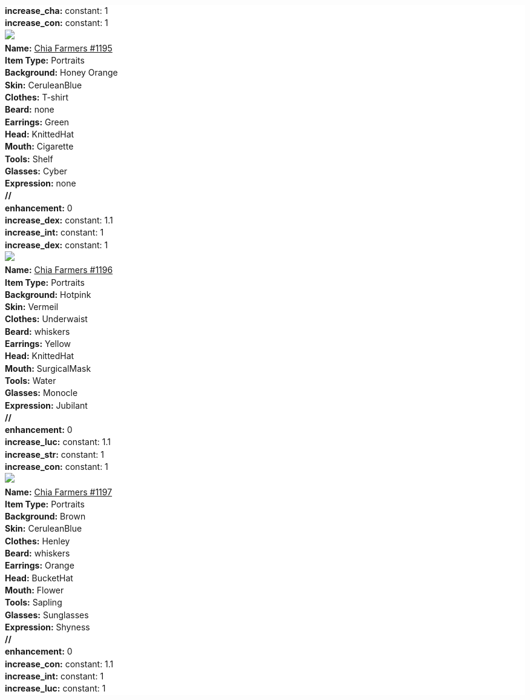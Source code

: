 <div><strong>increase_cha:</strong> constant: 1</div>
<div><strong>increase_con:</strong> constant: 1</div>
</div>
<div class="item_thumbnail">
<a href="https://mintgarden.io/nfts/nft1ye27kjdpgkpk44e8fueecgqhkk88xrtzwv2atlkpqftjx7t7lffshhk590"><img loading="lazy" src="https://assets.mainnet.mintgarden.io/thumbnails/2d57ea423aac5dcefe481d2d872bfb9842f397bcc3d59b2dba8a7e779966aa7e.webp"></a>
<div><strong>Name:</strong> <a href="https://mintgarden.io/nfts/nft1ye27kjdpgkpk44e8fueecgqhkk88xrtzwv2atlkpqftjx7t7lffshhk590">Chia Farmers #1195</a></div>
<div><strong>Item Type:</strong> Portraits</div>
<div><strong>Background:</strong> Honey Orange</div>
<div><strong>Skin:</strong> CeruleanBlue</div>
<div><strong>Clothes:</strong> T-shirt</div>
<div><strong>Beard:</strong> none</div>
<div><strong>Earrings:</strong> Green</div>
<div><strong>Head:</strong> KnittedHat</div>
<div><strong>Mouth:</strong> Cigarette</div>
<div><strong>Tools:</strong> Shelf</div>
<div><strong>Glasses:</strong> Cyber</div>
<div><strong>Expression:</strong> none</div>
<div><strong>//</strong></div><div><strong>enhancement:</strong> 0</div>
<div><strong>increase_dex:</strong> constant: 1.1</div>
<div><strong>increase_int:</strong> constant: 1</div>
<div><strong>increase_dex:</strong> constant: 1</div>
</div>
<div class="item_thumbnail">
<a href="https://mintgarden.io/nfts/nft135dc4t09js5j84dde4u40fwfycp70fm9hqe652rrq9psdx57m3fsxanfaw"><img loading="lazy" src="https://assets.mainnet.mintgarden.io/thumbnails/bb90b84f75c0b966d99d0bfdc7880381778c25b2294929729cb81261d95895b7.webp"></a>
<div><strong>Name:</strong> <a href="https://mintgarden.io/nfts/nft135dc4t09js5j84dde4u40fwfycp70fm9hqe652rrq9psdx57m3fsxanfaw">Chia Farmers #1196</a></div>
<div><strong>Item Type:</strong> Portraits</div>
<div><strong>Background:</strong> Hotpink</div>
<div><strong>Skin:</strong> Vermeil</div>
<div><strong>Clothes:</strong> Underwaist</div>
<div><strong>Beard:</strong> whiskers</div>
<div><strong>Earrings:</strong> Yellow</div>
<div><strong>Head:</strong> KnittedHat</div>
<div><strong>Mouth:</strong> SurgicalMask</div>
<div><strong>Tools:</strong> Water</div>
<div><strong>Glasses:</strong> Monocle</div>
<div><strong>Expression:</strong> Jubilant</div>
<div><strong>//</strong></div><div><strong>enhancement:</strong> 0</div>
<div><strong>increase_luc:</strong> constant: 1.1</div>
<div><strong>increase_str:</strong> constant: 1</div>
<div><strong>increase_con:</strong> constant: 1</div>
</div>
<div class="item_thumbnail">
<a href="https://mintgarden.io/nfts/nft1fjxc76ujfrz57s9lefa2vuz27a09rpjm8n2jz6yw864jkaf572fsxp8363"><img loading="lazy" src="https://assets.mainnet.mintgarden.io/thumbnails/5d7ea8b1f7dbe66d16339fe7f4d70d9ac14896b2b4034f31b754bc4fa5918b1e.webp"></a>
<div><strong>Name:</strong> <a href="https://mintgarden.io/nfts/nft1fjxc76ujfrz57s9lefa2vuz27a09rpjm8n2jz6yw864jkaf572fsxp8363">Chia Farmers #1197</a></div>
<div><strong>Item Type:</strong> Portraits</div>
<div><strong>Background:</strong> Brown</div>
<div><strong>Skin:</strong> CeruleanBlue</div>
<div><strong>Clothes:</strong> Henley</div>
<div><strong>Beard:</strong> whiskers</div>
<div><strong>Earrings:</strong> Orange</div>
<div><strong>Head:</strong> BucketHat</div>
<div><strong>Mouth:</strong> Flower</div>
<div><strong>Tools:</strong> Sapling</div>
<div><strong>Glasses:</strong> Sunglasses</div>
<div><strong>Expression:</strong> Shyness</div>
<div><strong>//</strong></div><div><strong>enhancement:</strong> 0</div>
<div><strong>increase_con:</strong> constant: 1.1</div>
<div><strong>increase_int:</strong> constant: 1</div>
<div><strong>increase_luc:</strong> constant: 1</div>